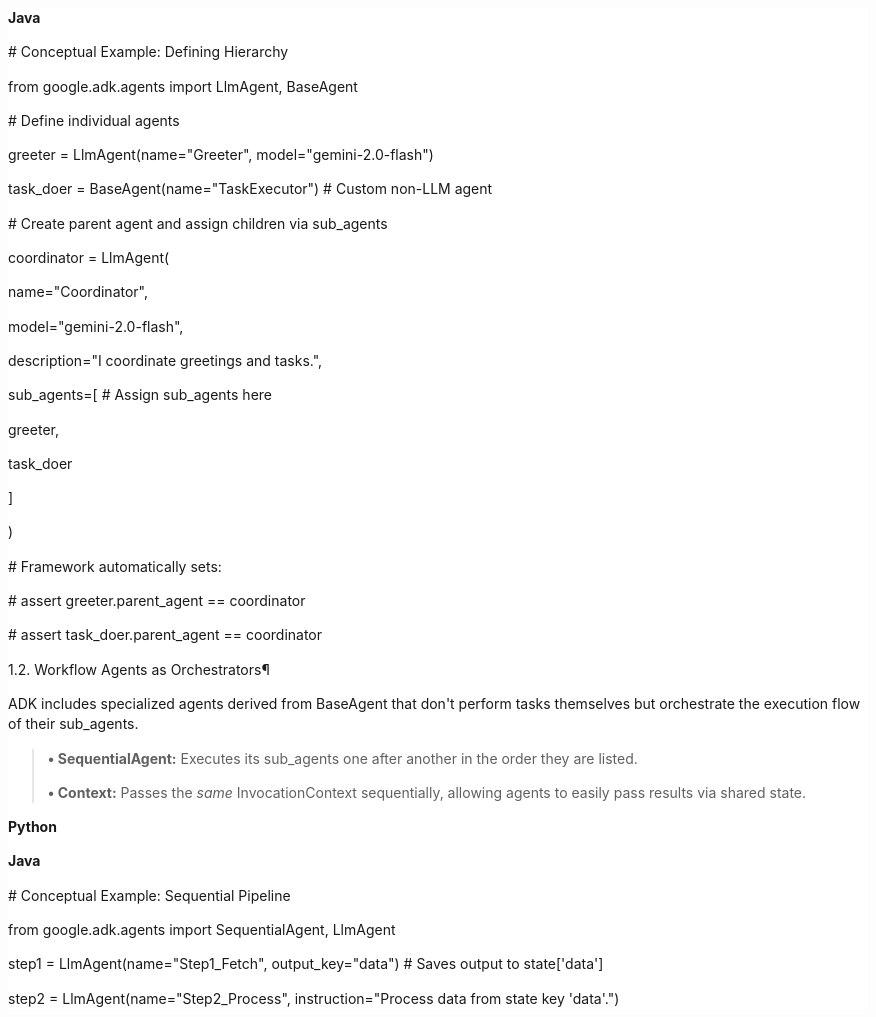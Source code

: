 **Java**

\# Conceptual Example: Defining Hierarchy

from google.adk.agents import LlmAgent, BaseAgent

\# Define individual agents

greeter = LlmAgent(name=\"Greeter\", model=\"gemini-2.0-flash\")

task_doer = BaseAgent(name=\"TaskExecutor\") \# Custom non-LLM agent

\# Create parent agent and assign children via sub_agents

coordinator = LlmAgent(

name=\"Coordinator\",

model=\"gemini-2.0-flash\",

description=\"I coordinate greetings and tasks.\",

sub_agents=\[ \# Assign sub_agents here

greeter,

task_doer

\]

)

\# Framework automatically sets:

\# assert greeter.parent_agent == coordinator

\# assert task_doer.parent_agent == coordinator

1.2. Workflow Agents as Orchestrators¶

ADK includes specialized agents derived from BaseAgent that don\'t
perform tasks themselves but orchestrate the execution flow of their
sub_agents.

> **• SequentialAgent:** Executes its sub_agents one after another in
> the order they are listed.
>
> **• Context:** Passes the *same* InvocationContext sequentially,
> allowing agents to easily pass results via shared state.

**Python**

**Java**

\# Conceptual Example: Sequential Pipeline

from google.adk.agents import SequentialAgent, LlmAgent

step1 = LlmAgent(name=\"Step1_Fetch\", output_key=\"data\") \# Saves
output to state\[\'data\'\]

step2 = LlmAgent(name=\"Step2_Process\", instruction=\"Process data from
state key \'data\'.\")
